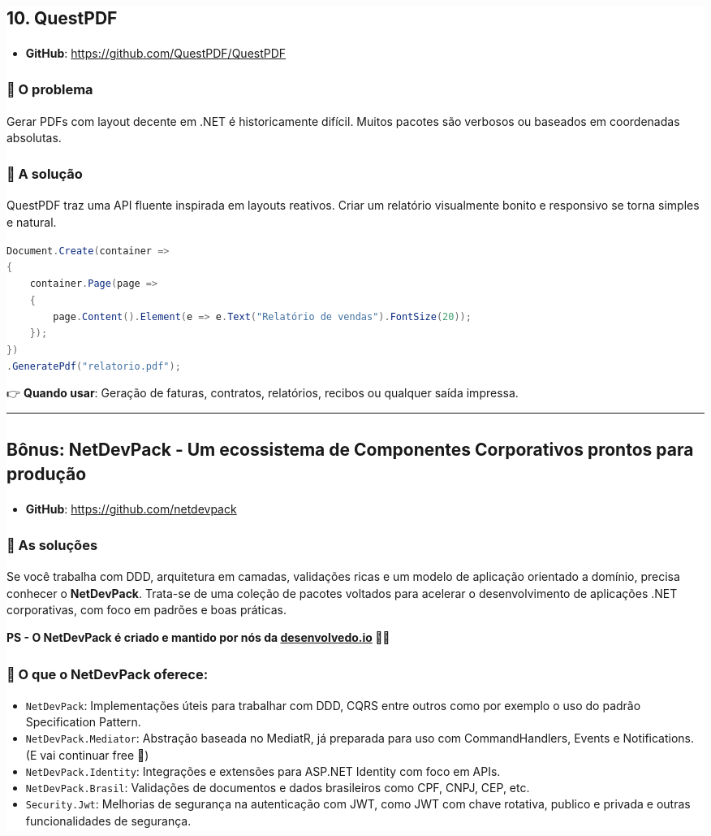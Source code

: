 ## 10. QuestPDF

- **GitHub**: https://github.com/QuestPDF/QuestPDF

### 📌 O problema

Gerar PDFs com layout decente em .NET é historicamente difícil. Muitos pacotes são verbosos ou baseados em coordenadas absolutas.

### 🚀 A solução

QuestPDF traz uma API fluente inspirada em layouts reativos. Criar um relatório visualmente bonito e responsivo se torna simples e natural.

```csharp
Document.Create(container =>
{
    container.Page(page =>
    {
        page.Content().Element(e => e.Text("Relatório de vendas").FontSize(20));
    });
})
.GeneratePdf("relatorio.pdf");
```

👉 **Quando usar**: Geração de faturas, contratos, relatórios, recibos ou qualquer saída impressa.

---

## Bônus: NetDevPack - Um ecossistema de Componentes Corporativos prontos para produção

- **GitHub**: https://github.com/netdevpack

### 🚀 As soluções

Se você trabalha com DDD, arquitetura em camadas, validações ricas e um modelo de aplicação orientado a domínio, precisa conhecer o **NetDevPack**. Trata-se de uma coleção de pacotes voltados para acelerar o desenvolvimento de aplicações .NET corporativas, com foco em padrões e boas práticas.

**PS - O NetDevPack é criado e mantido por nós da [desenvolvedo.io](https://desenvolvedo.io) 💪🏻**

### 🔧 O que o NetDevPack oferece:

- `NetDevPack`: Implementações úteis para trabalhar com DDD, CQRS entre outros como por exemplo o uso do padrão Specification Pattern.
- `NetDevPack.Mediator`: Abstração baseada no MediatR, já preparada para uso com CommandHandlers, Events e Notifications. (E vai continuar free 🙂)
- `NetDevPack.Identity`: Integrações e extensões para ASP.NET Identity com foco em APIs.
- `NetDevPack.Brasil`: Validações de documentos e dados brasileiros como CPF, CNPJ, CEP, etc.
- `Security.Jwt`: Melhorias de segurança na autenticação com JWT, como JWT com chave rotativa, publico e privada e outras funcionalidades de segurança.
